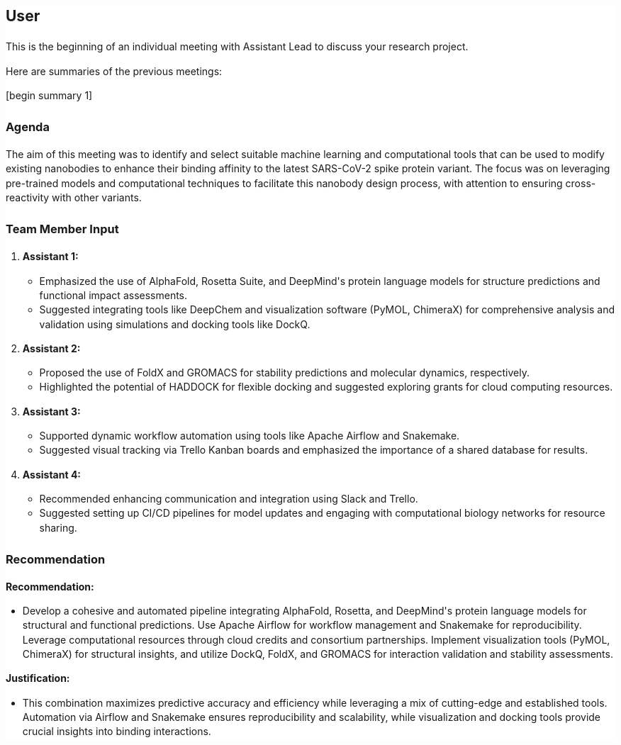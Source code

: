 ## User

This is the beginning of an individual meeting with Assistant Lead to discuss your research project.

Here are summaries of the previous meetings:

[begin summary 1]

### Agenda

The aim of this meeting was to identify and select suitable machine learning and computational tools that can be used to modify existing nanobodies to enhance their binding affinity to the latest SARS-CoV-2 spike protein variant. The focus was on leveraging pre-trained models and computational techniques to facilitate this nanobody design process, with attention to ensuring cross-reactivity with other variants.

### Team Member Input

1. **Assistant 1:**
   - Emphasized the use of AlphaFold, Rosetta Suite, and DeepMind's protein language models for structure predictions and functional impact assessments.
   - Suggested integrating tools like DeepChem and visualization software (PyMOL, ChimeraX) for comprehensive analysis and validation using simulations and docking tools like DockQ.

2. **Assistant 2:**
   - Proposed the use of FoldX and GROMACS for stability predictions and molecular dynamics, respectively.
   - Highlighted the potential of HADDOCK for flexible docking and suggested exploring grants for cloud computing resources.

3. **Assistant 3:**
   - Supported dynamic workflow automation using tools like Apache Airflow and Snakemake.
   - Suggested visual tracking via Trello Kanban boards and emphasized the importance of a shared database for results.

4. **Assistant 4:**
   - Recommended enhancing communication and integration using Slack and Trello.
   - Suggested setting up CI/CD pipelines for model updates and engaging with computational biology networks for resource sharing.

### Recommendation

**Recommendation:**
- Develop a cohesive and automated pipeline integrating AlphaFold, Rosetta, and DeepMind's protein language models for structural and functional predictions. Use Apache Airflow for workflow management and Snakemake for reproducibility. Leverage computational resources through cloud credits and consortium partnerships. Implement visualization tools (PyMOL, ChimeraX) for structural insights, and utilize DockQ, FoldX, and GROMACS for interaction validation and stability assessments.

**Justification:**
- This combination maximizes predictive accuracy and efficiency while leveraging a mix of cutting-edge and established tools. Automation via Airflow and Snakemake ensures reproducibility and scalability, while visualization and docking tools provide crucial insights into binding interactions.

